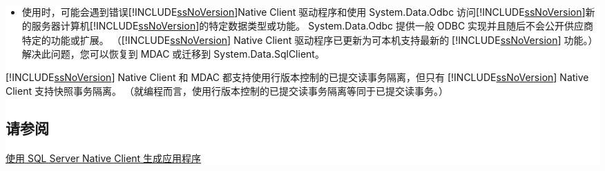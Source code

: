 -   使用时，可能会遇到错误[!INCLUDE[ssNoVersion](../../../includes/ssnoversion-md.md)]Native Client 驱动程序和使用 System.Data.Odbc 访问[!INCLUDE[ssNoVersion](../../../includes/ssnoversion-md.md)]新的服务器计算机[!INCLUDE[ssNoVersion](../../../includes/ssnoversion-md.md)]的特定数据类型或功能。 System.Data.Odbc 提供一般 ODBC 实现并且随后不会公开供应商特定的功能或扩展。 （[!INCLUDE[ssNoVersion](../../../includes/ssnoversion-md.md)] Native Client 驱动程序已更新为可本机支持最新的 [!INCLUDE[ssNoVersion](../../../includes/ssnoversion-md.md)] 功能。）解决此问题，您可以恢复到 MDAC 或迁移到 System.Data.SqlClient。  
  
 [!INCLUDE[ssNoVersion](../../../includes/ssnoversion-md.md)] Native Client 和 MDAC 都支持使用行版本控制的已提交读事务隔离，但只有 [!INCLUDE[ssNoVersion](../../../includes/ssnoversion-md.md)] Native Client 支持快照事务隔离。 （就编程而言，使用行版本控制的已提交读事务隔离等同于已提交读事务。）  
  
## <a name="see-also"></a>请参阅  
 [使用 SQL Server Native Client 生成应用程序](building-applications-with-sql-server-native-client.md)  
  
  
